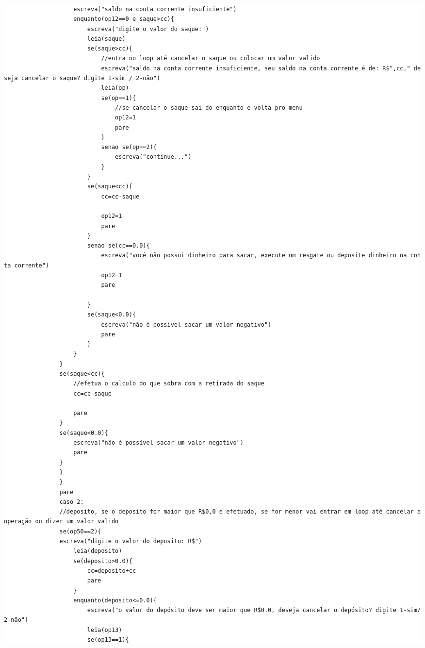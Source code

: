       					escreva("saldo na conta corrente insuficiente")
      					enquanto(op12==0 e saque>cc){
      						escreva("digite o valor do saque:")
      						leia(saque)
      						se(saque>cc){
      							//entra no loop até cancelar o saque ou colocar um valor valido
      							escreva("saldo na conta corrente insuficiente, seu saldo na conta corrente é de: R$",cc," deseja cancelar o saque? digite 1-sim / 2-não")
      							leia(op)
      							se(op==1){
      								//se cancelar o saque sai do enquanto e volta pro menu
      								op12=1
      								pare
      							}
      							senao se(op==2){
      								escreva("continue...")
      							}
      						}
      						se(saque<cc){
      							cc=cc-saque
      							
      							op12=1
      							pare
      						}
	  						senao se(cc==0.0){
	  							escreva("você não possui dinheiro para sacar, execute um resgate ou deposite dinheiro na conta corrente")
	  							op12=1
	  							pare
      							
      						}
      						se(saque<0.0){
      							escreva("não é possivel sacar um valor negativo")
								pare
      						}
      					}
      				}
      				se(saque<cc){
      					//efetua o calculo do que sobra com a retirada do saque
      					cc=cc-saque
      					
      					pare
      				}
	  				se(saque<0.0){
	  					escreva("não é possível sacar um valor negativo")
	  					pare
	  				}
					}
					}
					pare
					caso 2:
					//deposito, se o deposito for maior que R$0,0 é efetuado, se for menor vai entrar em loop até cancelar a operação ou dizer um valor valido
					se(op50==2){
					escreva("digite o valor do deposito: R$")
              			leia(deposito)
			  			se(deposito>0.0){
			  				cc=deposito+cc
              			    pare
			  			}
			  			enquanto(deposito<=0.0){
			  				escreva("o valor do depósito deve ser maior que R$0.0, deseja cancelar o depósito? digite 1-sim/ 2-não")
			  				leia(op13)
			  				se(op13==1){